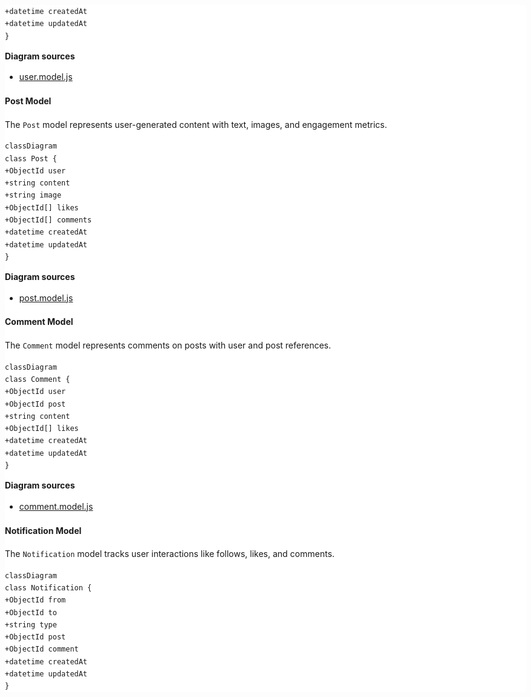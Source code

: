 ```mermaid
+datetime createdAt
+datetime updatedAt
}
```

**Diagram sources**
- [user.model.js](file://backend/src/models/user.model.js#L1-L64)

#### Post Model
The `Post` model represents user-generated content with text, images, and engagement metrics.

```mermaid
classDiagram
class Post {
+ObjectId user
+string content
+string image
+ObjectId[] likes
+ObjectId[] comments
+datetime createdAt
+datetime updatedAt
}
```

**Diagram sources**
- [post.model.js](file://backend/src/models/post.model.js#L1-L37)

#### Comment Model
The `Comment` model represents comments on posts with user and post references.

```mermaid
classDiagram
class Comment {
+ObjectId user
+ObjectId post
+string content
+ObjectId[] likes
+datetime createdAt
+datetime updatedAt
}
```

**Diagram sources**
- [comment.model.js](file://backend/src/models/comment.model.js#L1-L33)

#### Notification Model
The `Notification` model tracks user interactions like follows, likes, and comments.

```mermaid
classDiagram
class Notification {
+ObjectId from
+ObjectId to
+string type
+ObjectId post
+ObjectId comment
+datetime createdAt
+datetime updatedAt
}
```
